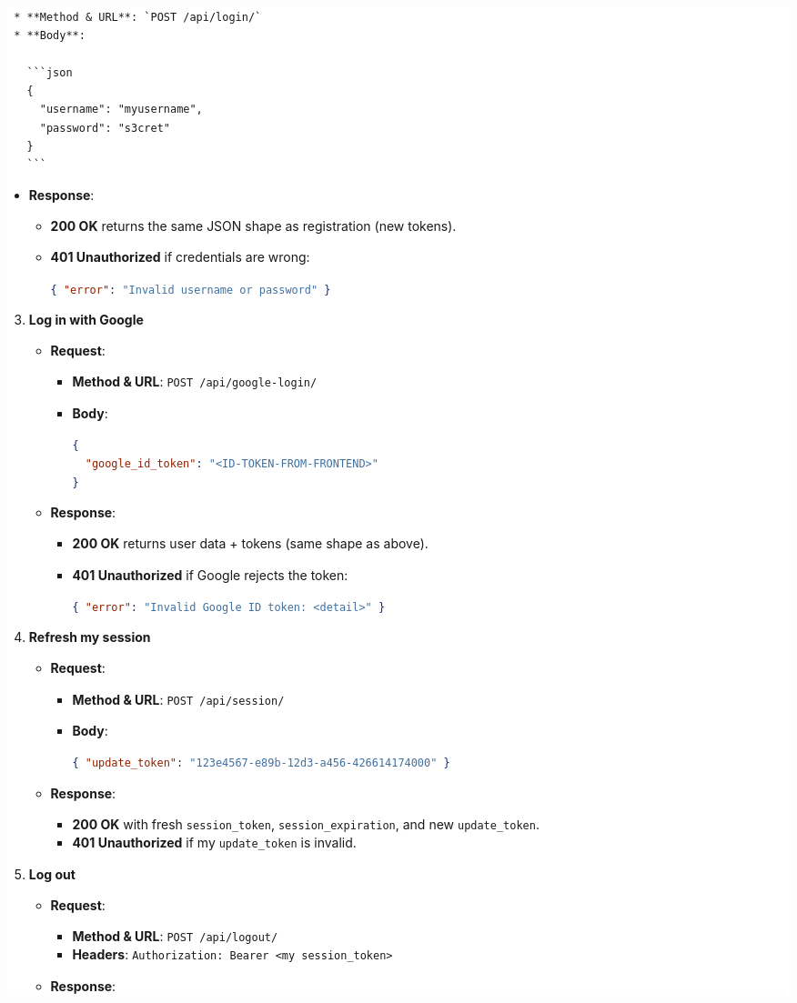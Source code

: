      * **Method & URL**: `POST /api/login/`
     * **Body**:

       ```json
       {
         "username": "myusername",
         "password": "s3cret"
       }
       ```
   * **Response**:

     * **200 OK** returns the same JSON shape as registration (new tokens).
     * **401 Unauthorized** if credentials are wrong:

       ```json
       { "error": "Invalid username or password" }
       ```

3. **Log in with Google**

   * **Request**:

     * **Method & URL**: `POST /api/google-login/`
     * **Body**:

       ```json
       {
         "google_id_token": "<ID-TOKEN-FROM-FRONTEND>"
       }
       ```
   * **Response**:

     * **200 OK** returns user data + tokens (same shape as above).
     * **401 Unauthorized** if Google rejects the token:

       ```json
       { "error": "Invalid Google ID token: <detail>" }
       ```

4. **Refresh my session**

   * **Request**:

     * **Method & URL**: `POST /api/session/`
     * **Body**:

       ```json
       { "update_token": "123e4567-e89b-12d3-a456-426614174000" }
       ```
   * **Response**:

     * **200 OK** with fresh `session_token`, `session_expiration`, and new `update_token`.
     * **401 Unauthorized** if my `update_token` is invalid.

5. **Log out**

   * **Request**:

     * **Method & URL**: `POST /api/logout/`
     * **Headers**: `Authorization: Bearer <my session_token>`
   * **Response**:
